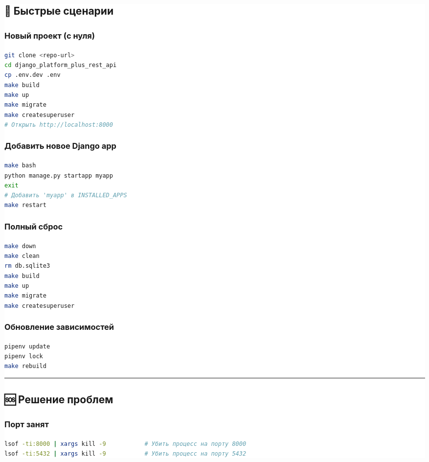 
## 🎯 Быстрые сценарии

### Новый проект (с нуля)
```bash
git clone <repo-url>
cd django_platform_plus_rest_api
cp .env.dev .env
make build
make up
make migrate
make createsuperuser
# Открыть http://localhost:8000
```

### Добавить новое Django app
```bash
make bash
python manage.py startapp myapp
exit
# Добавить 'myapp' в INSTALLED_APPS
make restart
```

### Полный сброс
```bash
make down
make clean
rm db.sqlite3
make build
make up
make migrate
make createsuperuser
```

### Обновление зависимостей
```bash
pipenv update
pipenv lock
make rebuild
```

---

## 🆘 Решение проблем

### Порт занят
```bash
lsof -ti:8000 | xargs kill -9           # Убить процесс на порту 8000
lsof -ti:5432 | xargs kill -9           # Убить процесс на порту 5432
```
